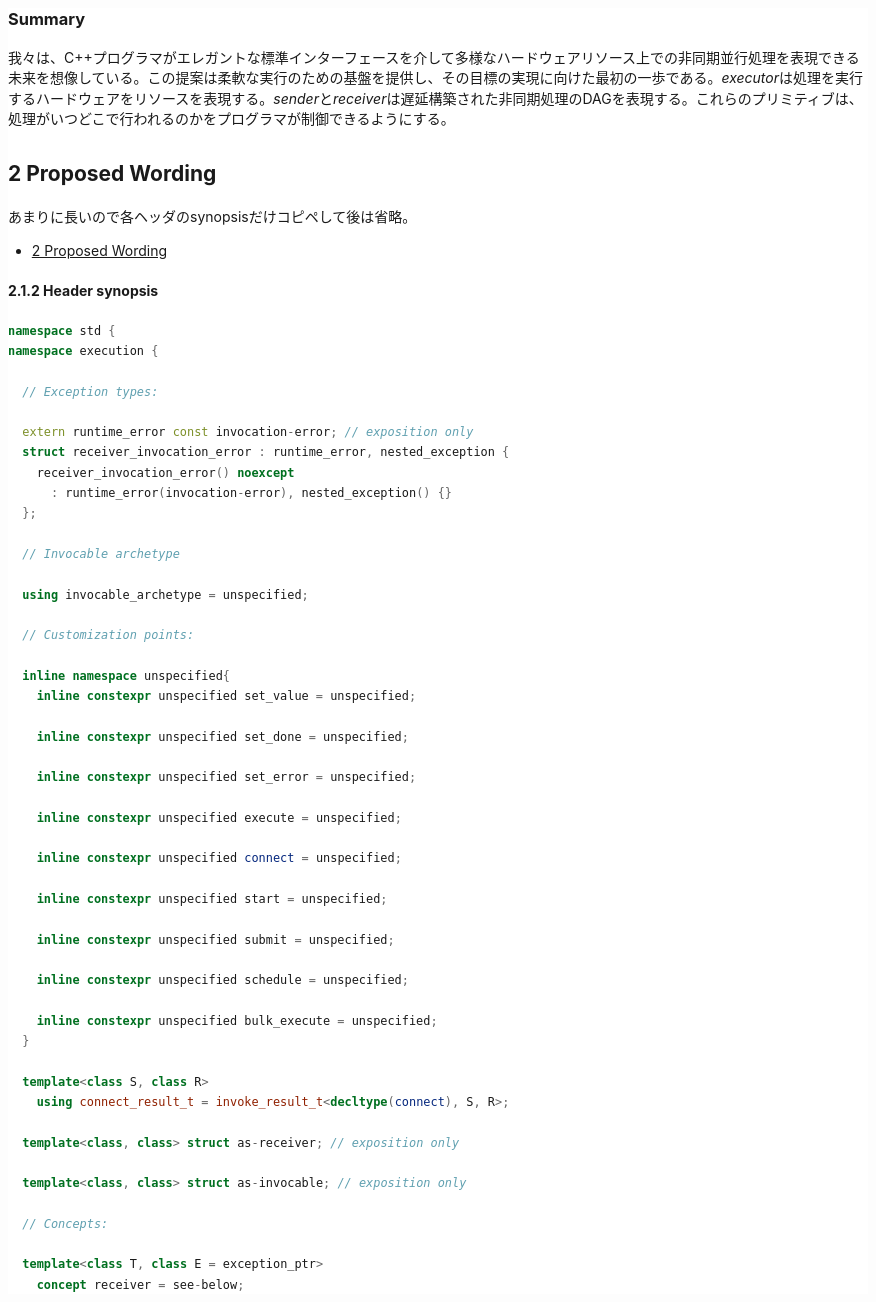 ### Summary

我々は、C++プログラマがエレガントな標準インターフェースを介して多様なハードウェアリソース上での非同期並行処理を表現できる未来を想像している。この提案は柔軟な実行のための基盤を提供し、その目標の実現に向けた最初の一歩である。*executor*は処理を実行するハードウェアをリソースを表現する。*sender*と*receiver*は遅延構築された非同期処理のDAGを表現する。これらのプリミティブは、処理がいつどこで行われるのかをプログラマが制御できるようにする。

## 2 Proposed Wording

あまりに長いので各ヘッダのsynopsisだけコピペして後は省略。

- [2 Proposed Wording](http://www.open-std.org/jtc1/sc22/wg21/docs/papers/2020/p0443r13.html#proposed-wording)

#### 2.1.2 Header <execution> synopsis

```cpp
namespace std {
namespace execution {

  // Exception types:

  extern runtime_error const invocation-error; // exposition only
  struct receiver_invocation_error : runtime_error, nested_exception {
    receiver_invocation_error() noexcept
      : runtime_error(invocation-error), nested_exception() {}
  };

  // Invocable archetype

  using invocable_archetype = unspecified;

  // Customization points:

  inline namespace unspecified{
    inline constexpr unspecified set_value = unspecified;

    inline constexpr unspecified set_done = unspecified;

    inline constexpr unspecified set_error = unspecified;

    inline constexpr unspecified execute = unspecified;

    inline constexpr unspecified connect = unspecified;

    inline constexpr unspecified start = unspecified;

    inline constexpr unspecified submit = unspecified;

    inline constexpr unspecified schedule = unspecified;

    inline constexpr unspecified bulk_execute = unspecified;
  }

  template<class S, class R>
    using connect_result_t = invoke_result_t<decltype(connect), S, R>;

  template<class, class> struct as-receiver; // exposition only

  template<class, class> struct as-invocable; // exposition only

  // Concepts:

  template<class T, class E = exception_ptr>
    concept receiver = see-below;
```
